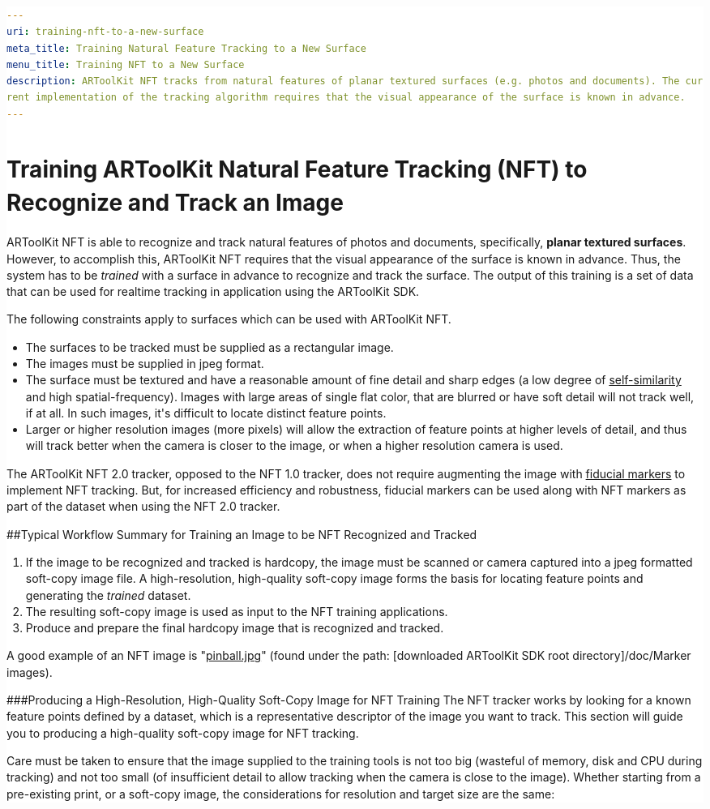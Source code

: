 ```yaml
---
uri: training-nft-to-a-new-surface
meta_title: Training Natural Feature Tracking to a New Surface
menu_title: Training NFT to a New Surface
description: ARToolKit NFT tracks from natural features of planar textured surfaces (e.g. photos and documents). The current implementation of the tracking algorithm requires that the visual appearance of the surface is known in advance.
---
```


# Training ARToolKit Natural Feature Tracking (NFT) to Recognize and Track an Image
ARToolKit NFT is able to recognize and track natural features of photos and documents, specifically, **planar textured surfaces**. However, to accomplish this, ARToolKit NFT requires that the visual appearance of the surface is known in advance. Thus,  the system has to be *trained* with a surface in advance to recognize and track the surface. The output of this training is a set of data that can be used for realtime tracking in application using the ARToolKit SDK.

The following constraints apply to surfaces which can be used with ARToolKit NFT.

-   The surfaces to be tracked must be supplied as a rectangular image.
-   The images must be supplied in jpeg format.
-   The surface must be textured and have a reasonable amount of fine detail and sharp edges (a low degree of [self-similarity][self-similarity] and high spatial-frequency). Images with large areas of single flat color, that are blurred or have soft detail will not track well, if at all. In such images, it's difficult to locate distinct feature points.
-   Larger or higher resolution images (more pixels) will allow the extraction of feature points at higher levels of detail, and thus will track better when the camera is closer to the image, or when a higher resolution camera is used.

The ARToolKit NFT 2.0 tracker, opposed to the NFT 1.0 tracker, does not require augmenting the image with [fiducial markers][marker_nft_fiducial_markers]  to implement NFT tracking. But, for increased efficiency and robustness, fiducial markers can be used along with NFT markers as part of the dataset when using the NFT 2.0 tracker.

##Typical Workflow Summary for Training an Image to be NFT Recognized and Tracked

1.  If the image to be recognized and tracked is hardcopy, the image must be scanned or camera captured into a jpeg formatted soft-copy image file. A high-resolution, high-quality soft-copy image forms the basis for locating feature points and generating the *trained* dataset.
2.  The resulting soft-copy image is used as input to the NFT training applications.
3.  Produce and prepare the final hardcopy image that is recognized and tracked.

A good example of an NFT image is "[pinball.jpg][3]" (found under the path: [downloaded ARToolKit SDK root directory]/doc/Marker images).

###Producing a High-Resolution, High-Quality Soft-Copy Image for NFT Training
The NFT tracker works by looking for a known feature points defined by a dataset, which is a representative descriptor of the image you want to track. This section will guide you to producing a high-quality soft-copy image for NFT tracking.

Care must be taken to ensure that the image supplied to the training tools is not too big (wasteful of memory, disk and CPU during tracking) and not too small (of insufficient detail to allow tracking when the camera is close to the image). Whether starting from a pre-existing print, or a soft-copy image, the considerations for resolution and target size are the same:


[self-similarity]: https://en.wikipedia.org/wiki/Self-similarity
[marker_nft_fiducial_markers]: ../3_Marker_Training/marker_nft_fiducial_markers.md
[marker_nft_utilities]: ../3_Marker_Training/marker_nft_utilities.md
[example_nftsimple]: ../7_Examples/example_nftsimple.md
[forum]: http://www.artoolworks.com/support/forum/
[3]: ../_media/pinball.jpg
[NFT_example_KPM_measuring_image_with_rule]: ../_media/nft_example_kpm_measuring_image_with_rule.jpg
[NFT_example_KPM_image_size_photoshop]: ../_media/nft_example_kpm_image_size_photoshop.jpg
[Glueing_marker_to_backing_board]: ../_media/glueing_marker_to_backing_board.jpg
[NFT_example_genTexData_010]: ../_media/nft_example_gentexdata_010.png
[NFT_example_genTexData_020]: ../_media/nft_example_gentexdata_020.png
[NFT_example_genTexData_030]: ../_media/nft_example_gentexdata_030.png
[NFT_example_genTexData_040]: ../_media/nft_example_gentexdata_040.png
[NFT_example_genTexData_050]: ../_media/nft_example_gentexdata_050.png
[NFT_example_genTexData_060]: ../_media/nft_example_gentexdata_060.png